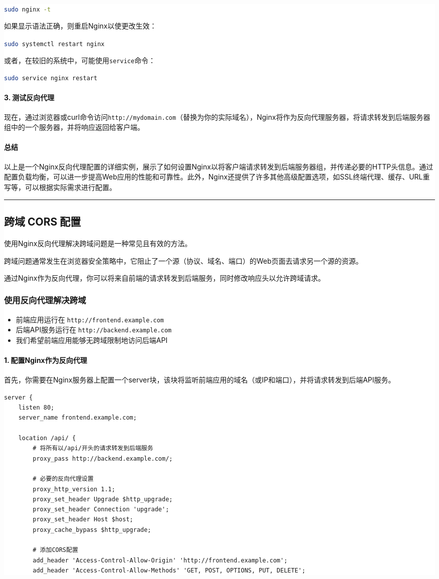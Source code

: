 ```bash
sudo nginx -t
```

如果显示语法正确，则重启Nginx以使更改生效：

```bash
sudo systemctl restart nginx
```

或者，在较旧的系统中，可能使用`service`命令：

```bash
sudo service nginx restart
```

#### 3. 测试反向代理

现在，通过浏览器或curl命令访问`http://mydomain.com`（替换为你的实际域名），Nginx将作为反向代理服务器，将请求转发到后端服务器组中的一个服务器，并将响应返回给客户端。

#### 总结

以上是一个Nginx反向代理配置的详细实例，展示了如何设置Nginx以将客户端请求转发到后端服务器组，并传递必要的HTTP头信息。通过配置负载均衡，可以进一步提高Web应用的性能和可靠性。此外，Nginx还提供了许多其他高级配置选项，如SSL终端代理、缓存、URL重写等，可以根据实际需求进行配置。



---





## 跨域 CORS 配置

使用Nginx反向代理解决跨域问题是一种常见且有效的方法。

跨域问题通常发生在浏览器安全策略中，它阻止了一个源（协议、域名、端口）的Web页面去请求另一个源的资源。

通过Nginx作为反向代理，你可以将来自前端的请求转发到后端服务，同时修改响应头以允许跨域请求。



### 使用反向代理解决跨域

- 前端应用运行在 `http://frontend.example.com`
- 后端API服务运行在 `http://backend.example.com`
- 我们希望前端应用能够无跨域限制地访问后端API

####  1. 配置Nginx作为反向代理

首先，你需要在Nginx服务器上配置一个server块，该块将监听前端应用的域名（或IP和端口），并将请求转发到后端API服务。

```nginx
server {  
    listen 80;  
    server_name frontend.example.com;  
  
    location /api/ {  
        # 将所有以/api/开头的请求转发到后端服务  
        proxy_pass http://backend.example.com/;  
  
        # 必要的反向代理设置  
        proxy_http_version 1.1;  
        proxy_set_header Upgrade $http_upgrade;  
        proxy_set_header Connection 'upgrade';  
        proxy_set_header Host $host;  
        proxy_cache_bypass $http_upgrade;  
  
        # 添加CORS配置  
        add_header 'Access-Control-Allow-Origin' 'http://frontend.example.com';  
        add_header 'Access-Control-Allow-Methods' 'GET, POST, OPTIONS, PUT, DELETE';  
```